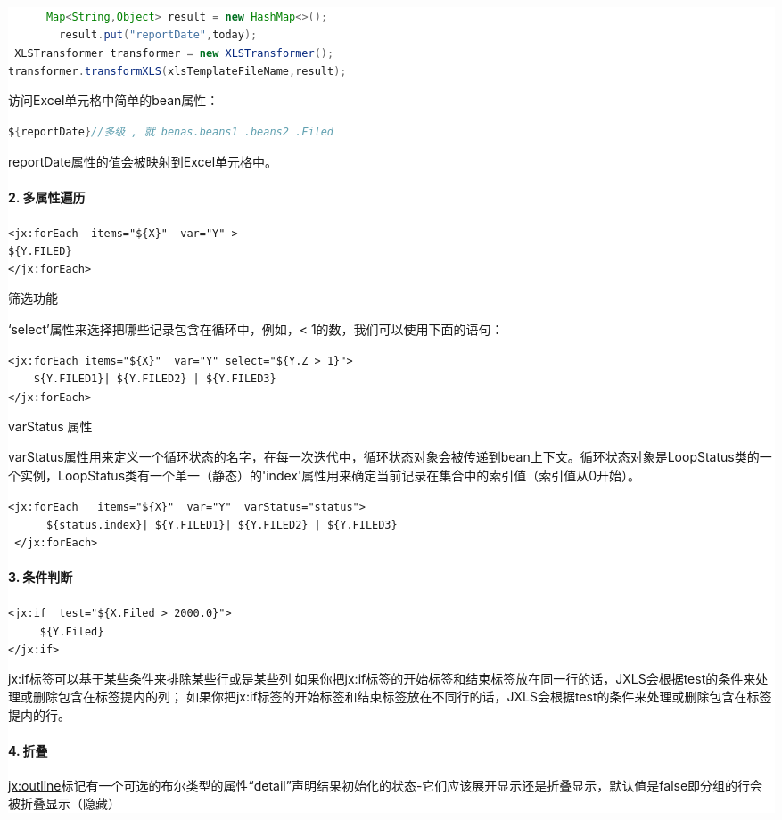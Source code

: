 ```java
      Map<String,Object> result = new HashMap<>();
        result.put("reportDate",today);
 XLSTransformer transformer = new XLSTransformer();
transformer.transformXLS(xlsTemplateFileName,result);
```

访问Excel单元格中简单的bean属性：

```java
${reportDate}//多级 , 就 benas.beans1 .beans2 .Filed
```

reportDate属性的值会被映射到Excel单元格中。

#### 2. 多属性遍历

```
<jx:forEach  items="${X}"  var="Y" >   
${Y.FILED}
</jx:forEach>
```

筛选功能

‘select’属性来选择把哪些记录包含在循环中，例如，< 1的数，我们可以使用下面的语句：

```
<jx:forEach items="${X}"  var="Y" select="${Y.Z > 1}">
    ${Y.FILED1}| ${Y.FILED2} | ${Y.FILED3}
</jx:forEach>
```

varStatus 属性

varStatus属性用来定义一个循环状态的名字，在每一次迭代中，循环状态对象会被传递到bean上下文。循环状态对象是LoopStatus类的一个实例，LoopStatus类有一个单一（静态）的'index'属性用来确定当前记录在集合中的索引值（索引值从0开始）。

```
<jx:forEach   items="${X}"  var="Y"  varStatus="status">
      ${status.index}| ${Y.FILED1}| ${Y.FILED2} | ${Y.FILED3}
 </jx:forEach>
```

#### 3. 条件判断

```
<jx:if  test="${X.Filed > 2000.0}">
     ${Y.Filed}
</jx:if>
```

jx:if标签可以基于某些条件来排除某些行或是某些列
如果你把jx:if标签的开始标签和结束标签放在同一行的话，JXLS会根据test的条件来处理或删除包含在标签提内的列；
如果你把jx:if标签的开始标签和结束标签放在不同行的话，JXLS会根据test的条件来处理或删除包含在标签提内的行。

#### 4. 折叠

<jx:outline>标记有一个可选的布尔类型的属性“detail”声明结果初始化的状态-它们应该展开显示还是折叠显示，默认值是false即分组的行会被折叠显示（隐藏）
